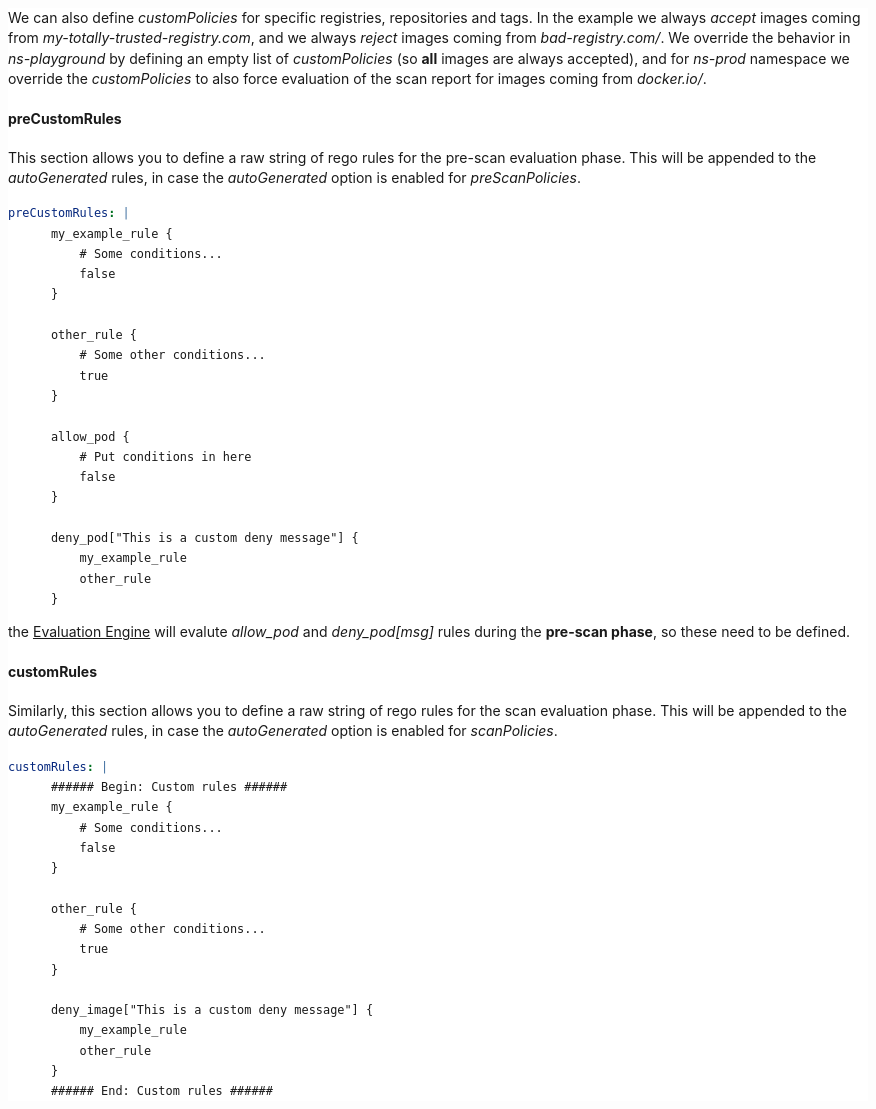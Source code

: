 We can also define *customPolicies* for specific registries, repositories and tags. In the example we always *accept* images coming from *my-totally-trusted-registry.com*, and we always *reject* images coming from *bad-registry.com/*. We override the behavior in *ns-playground* by defining an empty list of *customPolicies* (so **all** images are always accepted), and for *ns-prod* namespace we override the *customPolicies* to also force evaluation of the scan report for images coming from *docker.io/*.

#### preCustomRules

This section allows you to define a raw string of rego rules for the pre-scan evaluation phase. This will be appended to the *autoGenerated* rules, in case the *autoGenerated* option is enabled for *preScanPolicies*.

```yaml
preCustomRules: |
      my_example_rule {
          # Some conditions... 
          false
      }

      other_rule {
          # Some other conditions...
          true
      }

      allow_pod {
          # Put conditions in here
          false
      }

      deny_pod["This is a custom deny message"] {
          my_example_rule
          other_rule
      }
```

the [Evaluation Engine](#evaluation-engine) will evalute *allow_pod* and *deny_pod[msg]* rules during the **pre-scan phase**, so these need to be defined.

#### customRules

Similarly, this section allows you to define a raw string of rego rules for the scan evaluation phase. This will be appended to the *autoGenerated* rules, in case the *autoGenerated* option is enabled for *scanPolicies*.

```yaml
customRules: |
      ###### Begin: Custom rules ######
      my_example_rule {
          # Some conditions... 
          false
      }
 
      other_rule {
          # Some other conditions...
          true
      }
 
      deny_image["This is a custom deny message"] {
          my_example_rule
          other_rule
      }
      ###### End: Custom rules ######
```
